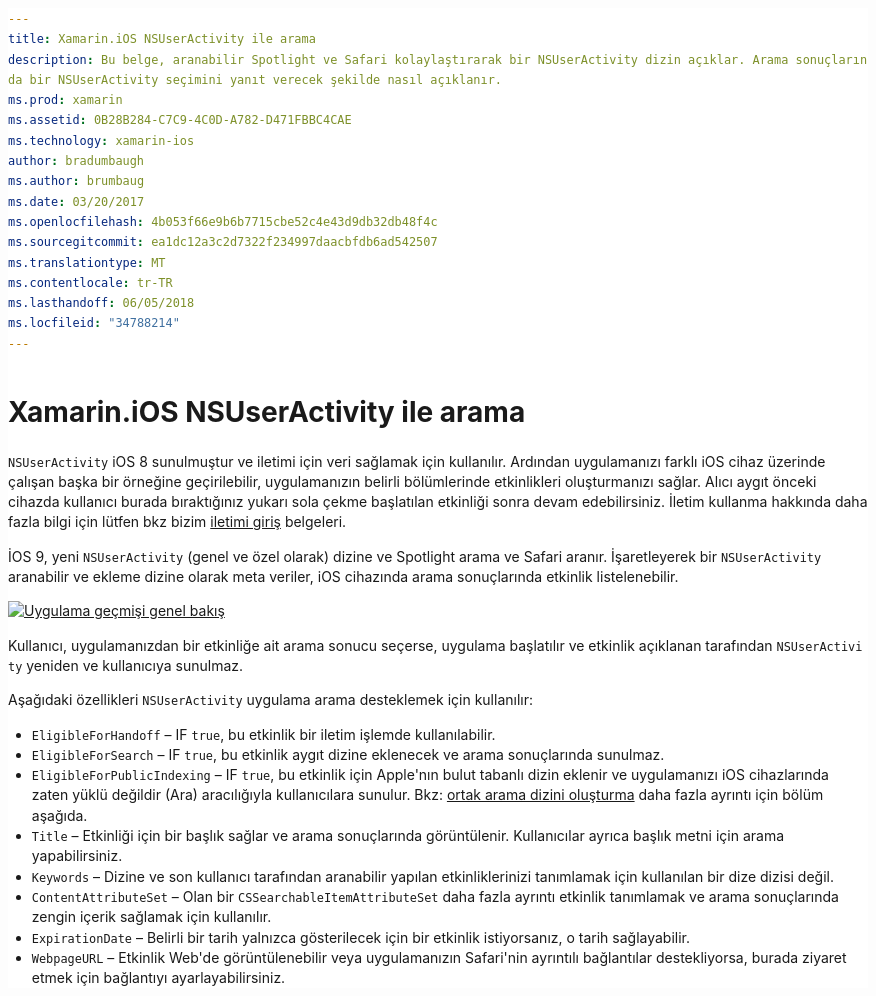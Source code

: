 ```yaml
---
title: Xamarin.iOS NSUserActivity ile arama
description: Bu belge, aranabilir Spotlight ve Safari kolaylaştırarak bir NSUserActivity dizin açıklar. Arama sonuçlarında bir NSUserActivity seçimini yanıt verecek şekilde nasıl açıklanır.
ms.prod: xamarin
ms.assetid: 0B28B284-C7C9-4C0D-A782-D471FBBC4CAE
ms.technology: xamarin-ios
author: bradumbaugh
ms.author: brumbaug
ms.date: 03/20/2017
ms.openlocfilehash: 4b053f66e9b6b7715cbe52c4e43d9db32db48f4c
ms.sourcegitcommit: ea1dc12a3c2d7322f234997daacbfdb6ad542507
ms.translationtype: MT
ms.contentlocale: tr-TR
ms.lasthandoff: 06/05/2018
ms.locfileid: "34788214"
---
```

# <a name="search-with-nsuseractivity-in-xamarinios"></a>Xamarin.iOS NSUserActivity ile arama

`NSUserActivity` iOS 8 sunulmuştur ve iletimi için veri sağlamak için kullanılır.
Ardından uygulamanızı farklı iOS cihaz üzerinde çalışan başka bir örneğine geçirilebilir, uygulamanızın belirli bölümlerinde etkinlikleri oluşturmanızı sağlar. Alıcı aygıt önceki cihazda kullanıcı burada bıraktığınız yukarı sola çekme başlatılan etkinliği sonra devam edebilirsiniz. İletim kullanma hakkında daha fazla bilgi için lütfen bkz bizim [iletimi giriş](~/ios/platform/handoff.md) belgeleri.

İOS 9, yeni `NSUserActivity` (genel ve özel olarak) dizine ve Spotlight arama ve Safari aranır. İşaretleyerek bir `NSUserActivity` aranabilir ve ekleme dizine olarak meta veriler, iOS cihazında arama sonuçlarında etkinlik listelenebilir.

[![](nsuseractivity-images/apphistory01.png "Uygulama geçmişi genel bakış")](nsuseractivity-images/apphistory01.png#lightbox)

Kullanıcı, uygulamanızdan bir etkinliğe ait arama sonucu seçerse, uygulama başlatılır ve etkinlik açıklanan tarafından `NSUserActivity` yeniden ve kullanıcıya sunulmaz.

Aşağıdaki özellikleri `NSUserActivity` uygulama arama desteklemek için kullanılır:

 - `EligibleForHandoff` – IF `true`, bu etkinlik bir iletim işlemde kullanılabilir.
 - `EligibleForSearch` – IF `true`, bu etkinlik aygıt dizine eklenecek ve arama sonuçlarında sunulmaz.
 - `EligibleForPublicIndexing` – IF `true`, bu etkinlik için Apple'nın bulut tabanlı dizin eklenir ve uygulamanızı iOS cihazlarında zaten yüklü değildir (Ara) aracılığıyla kullanıcılara sunulur. Bkz: [ortak arama dizini oluşturma](#Public-Search-Indexing) daha fazla ayrıntı için bölüm aşağıda.
 - `Title` – Etkinliği için bir başlık sağlar ve arama sonuçlarında görüntülenir. Kullanıcılar ayrıca başlık metni için arama yapabilirsiniz.
 - `Keywords` – Dizine ve son kullanıcı tarafından aranabilir yapılan etkinliklerinizi tanımlamak için kullanılan bir dize dizisi değil.
 - `ContentAttributeSet` – Olan bir `CSSearchableItemAttributeSet` daha fazla ayrıntı etkinlik tanımlamak ve arama sonuçlarında zengin içerik sağlamak için kullanılır.
 - `ExpirationDate` – Belirli bir tarih yalnızca gösterilecek için bir etkinlik istiyorsanız, o tarih sağlayabilir.
 - `WebpageURL` – Etkinlik Web'de görüntülenebilir veya uygulamanızın Safari'nin ayrıntılı bağlantılar destekliyorsa, burada ziyaret etmek için bağlantıyı ayarlayabilirsiniz.
